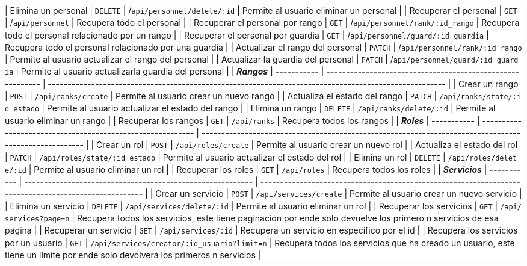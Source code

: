 | Elimina un personal                              | `DELETE`        | /`api/personnel/delete/:id`                                    | Permite al usuario eliminar un personal                                                                                      |
| Recuperar el personal                            | `GET`           | /`api/personnel`                                               | Recupera todo el personal                                                                                                    |
| Recuperar el personal por rango                  | `GET`           | /`api/personnel/rank/:id_rango`                                | Recupera todo el personal relacionado por un rango                                                                           |
| Recuperar el personal por guardia                | `GET`           | /`api/personnel/guard/:id_guardia`                             | Recupera todo el personal relacionado por una guardia                                                                        |
| Actualizar el rango del personal                 | `PATCH`         | /`api/personnel/rank/:id_rango`                                | Permite al usuario actualizar el rango del personal                                                                          |
| Actualizar la guardia del personal               | `PATCH`         | /`api/personnel/guard/:id_guardia`                             | Permite al usuario actualizarla guardia del personal                                                                         |
| **_Rangos_**                                     | **-----------** | **----------------------------------------------------------** | **-----------------------------------------------------------------------------------------------------**                    |
| Crear un rango                                   | `POST`          | `/api/ranks/create`                                            | Permite al usuario crear un nuevo rango                                                                                      |
| Actualiza el estado del rango                    | `PATCH`         | `/api/ranks/state/:id_estado`                                  | Permite al usuario actualizar el estado del rango                                                                            |
| Elimina un rango                                 | `DELETE`        | `/api/ranks/delete/:id`                                        | Permite al usuario eliminar un rango                                                                                         |
| Recuperar los rangos                             | `GET`           | `/api/ranks`                                                   | Recupera todos los rangos                                                                                                    |
| **_Roles_**                                      | **-----------** | **----------------------------------------------------------** | **-----------------------------------------------------------------------------------------------------**                    |
| Crear un rol                                     | `POST`          | `/api/roles/create`                                            | Permite al usuario crear un nuevo rol                                                                                        |
| Actualiza el estado del rol                      | `PATCH`         | `/api/roles/state/:id_estado`                                  | Permite al usuario actualizar el estado del rol                                                                              |
| Elimina un rol                                   | `DELETE`        | `/api/roles/delete/:id`                                        | Permite al usuario eliminar un rol                                                                                           |
| Recuperar los roles                              | `GET`           | `/api/roles`                                                   | Recupera todos los roles                                                                                                     |
| **_Servicios_**                                  | **-----------** | **----------------------------------------------------------** | **-----------------------------------------------------------------------------------------------------**                    |
| Crear un servicio                                | `POST`          | `/api/services/create`                                         | Permite al usuario crear un nuevo servicio                                                                                   |
| Elimina un servicio                              | `DELETE`        | `/api/services/delete/:id`                                     | Permite al usuario eliminar un rol                                                                                           |
| Recuperar los servicios                          | `GET`           | `/api/services?page=n`                                         | Recupera todos los servicios, este tiene paginación por ende solo devuelve los primero n servicios de esa pagina             |
| Recuperar un servicio                            | `GET`           | `/api/services/:id`                                            | Recupera un servicio en específico por el id                                                                                 |
| Recupera los servicios por un usuario            | `GET`           | `/api/services/creator/:id_usuario?limit=n`                    | Recupera todos los servicios que ha creado un usuario, este tiene un límite por ende solo devolverá los primeros n servicios |
